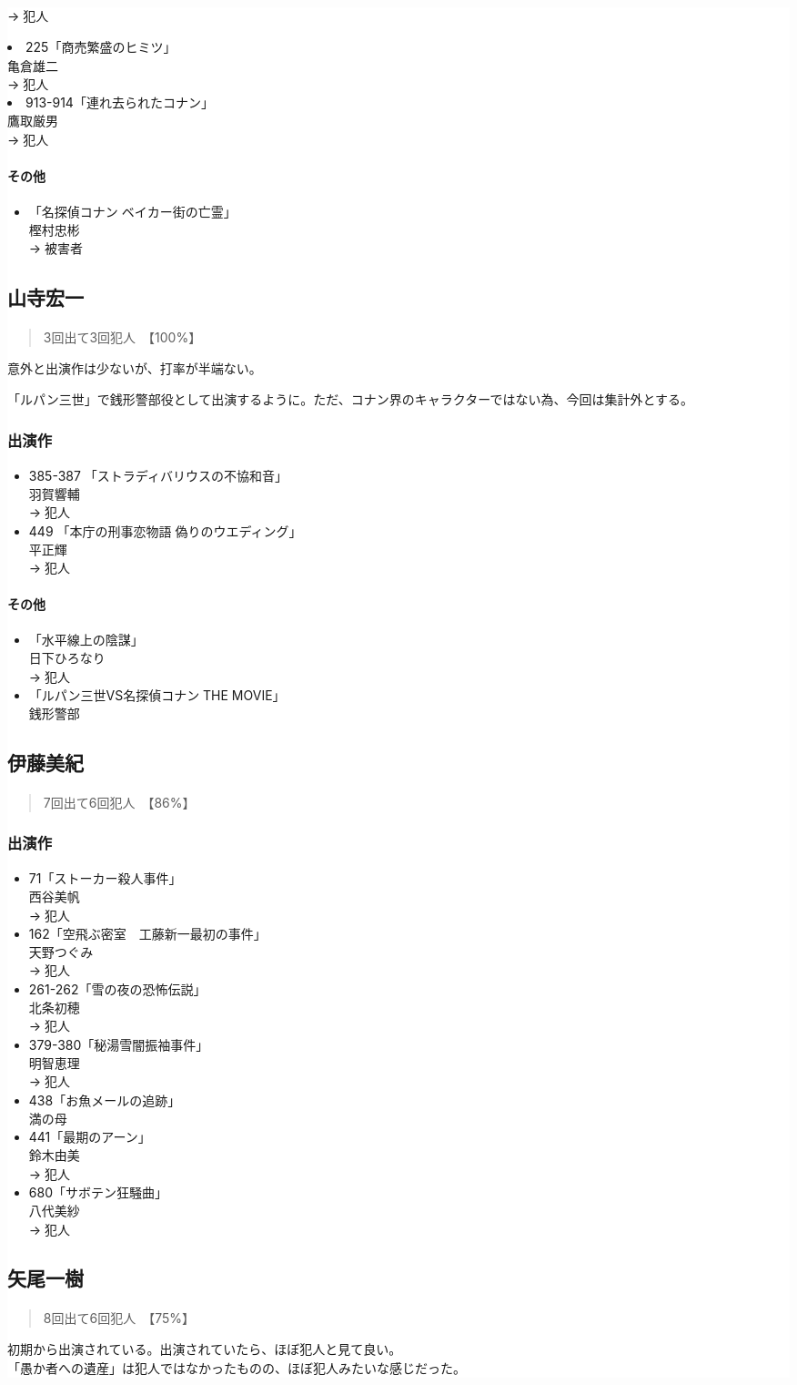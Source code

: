 → 犯人</li>
<li>225「商売繁盛のヒミツ」<br />
亀倉雄二<br />
→ 犯人</li>
<li>913-914「連れ去られたコナン」<br />
鷹取厳男<br />
→ 犯人</li>
</ul>
<h4>その他</h4>
<ul>
<li>「名探偵コナン ベイカー街の亡霊」<br />
樫村忠彬<br />
→ 被害者</li>
</ul>
<h2>山寺宏一</h2>
<blockquote><p>3回出て3回犯人　【100%】</p></blockquote>
<p>意外と出演作は少ないが、打率が半端ない。</p>
<p>「ルパン三世」で銭形警部役として出演するように。ただ、コナン界のキャラクターではない為、今回は集計外とする。</p>
<h3>出演作</h3>
<ul>
<li>385-387 「ストラディバリウスの不協和音」<br />
羽賀響輔<br />
→ 犯人</li>
<li>449 「本庁の刑事恋物語 偽りのウエディング」<br />
平正輝<br />
→ 犯人</li>
</ul>
<h4>その他</h4>
<ul>
<li>「水平線上の陰謀」<br />
日下ひろなり<br />
→ 犯人</li>
<li>「ルパン三世VS名探偵コナン THE MOVIE」<br />
銭形警部</li>
</ul>
<h2>伊藤美紀</h2>
<blockquote><p>7回出て6回犯人　【86%】</p></blockquote>
<h3>出演作</h3>
<ul>
<li>71「ストーカー殺人事件」<br />
西谷美帆<br />
→ 犯人</li>
<li>162「空飛ぶ密室　工藤新一最初の事件」<br />
天野つぐみ<br />
→ 犯人</li>
<li>261-262「雪の夜の恐怖伝説」<br />
北条初穂<br />
→ 犯人</li>
<li>379-380「秘湯雪闇振袖事件」<br />
明智恵理<br />
→ 犯人</li>
<li>438「お魚メールの追跡」<br />
満の母</li>
<li>441「最期のアーン」<br />
鈴木由美<br />
→ 犯人</li>
<li>680「サボテン狂騒曲」<br />
八代美紗<br />
→ 犯人</li>
</ul>
<h2>矢尾一樹</h2>
<blockquote><p>8回出て6回犯人　【75%】</p></blockquote>
<p>初期から出演されている。出演されていたら、ほぼ犯人と見て良い。<br />
「愚か者への遺産」は犯人ではなかったものの、ほぼ犯人みたいな感じだった。</p>